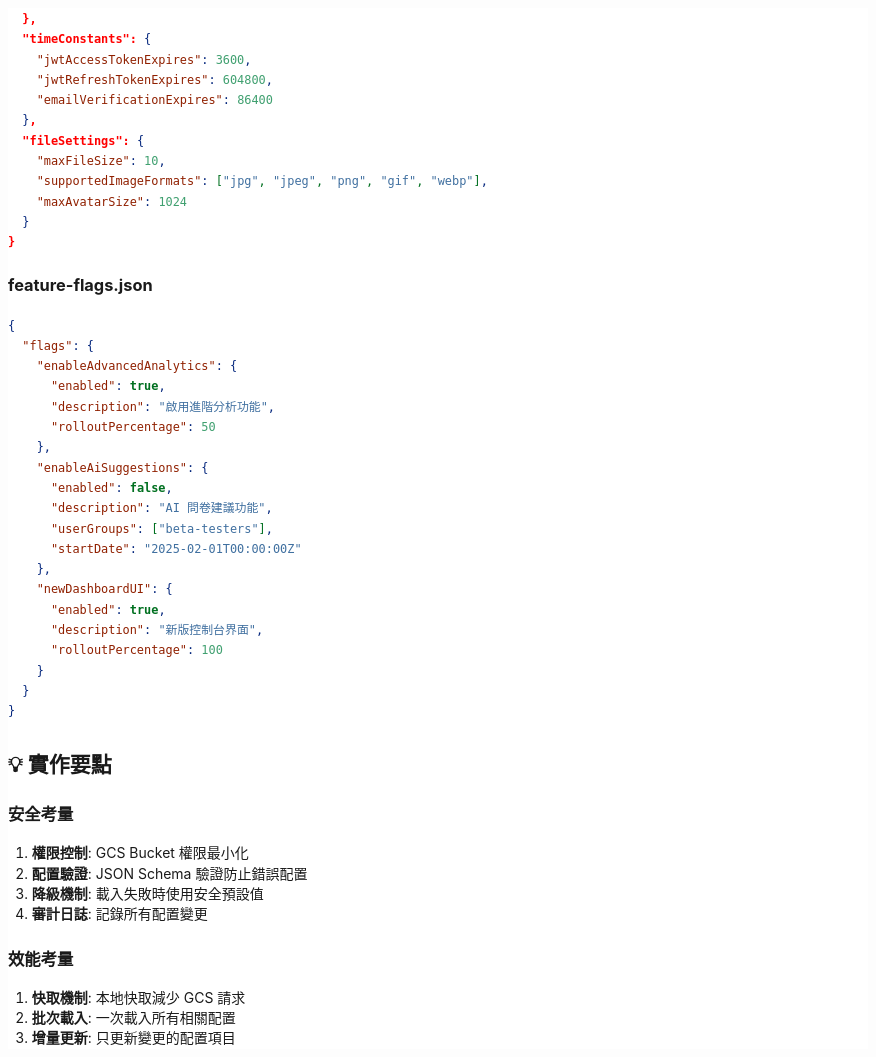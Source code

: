 ```json
  },
  "timeConstants": {
    "jwtAccessTokenExpires": 3600,
    "jwtRefreshTokenExpires": 604800,
    "emailVerificationExpires": 86400
  },
  "fileSettings": {
    "maxFileSize": 10,
    "supportedImageFormats": ["jpg", "jpeg", "png", "gif", "webp"],
    "maxAvatarSize": 1024
  }
}
```

### feature-flags.json

```json
{
  "flags": {
    "enableAdvancedAnalytics": {
      "enabled": true,
      "description": "啟用進階分析功能",
      "rolloutPercentage": 50
    },
    "enableAiSuggestions": {
      "enabled": false,
      "description": "AI 問卷建議功能",
      "userGroups": ["beta-testers"],
      "startDate": "2025-02-01T00:00:00Z"
    },
    "newDashboardUI": {
      "enabled": true,
      "description": "新版控制台界面",
      "rolloutPercentage": 100
    }
  }
}
```

## 💡 實作要點

### 安全考量

1. **權限控制**: GCS Bucket 權限最小化
2. **配置驗證**: JSON Schema 驗證防止錯誤配置
3. **降級機制**: 載入失敗時使用安全預設值
4. **審計日誌**: 記錄所有配置變更

### 效能考量

1. **快取機制**: 本地快取減少 GCS 請求
2. **批次載入**: 一次載入所有相關配置
3. **增量更新**: 只更新變更的配置項目
